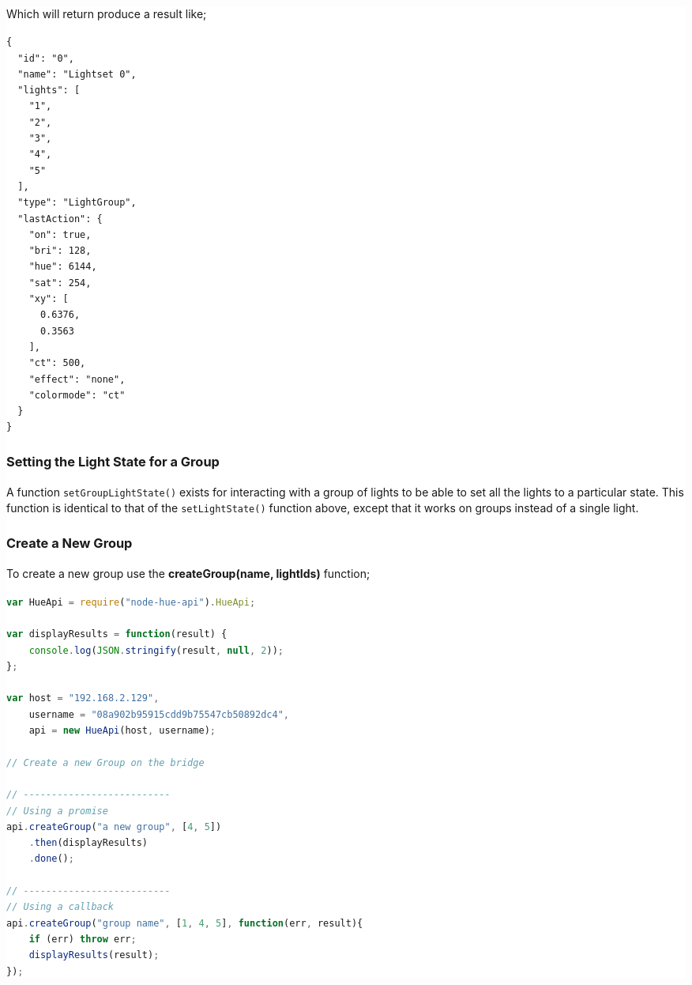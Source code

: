 Which will return produce a result like;
```
{
  "id": "0",
  "name": "Lightset 0",
  "lights": [
    "1",
    "2",
    "3",
    "4",
    "5"
  ],
  "type": "LightGroup",
  "lastAction": {
    "on": true,
    "bri": 128,
    "hue": 6144,
    "sat": 254,
    "xy": [
      0.6376,
      0.3563
    ],
    "ct": 500,
    "effect": "none",
    "colormode": "ct"
  }
}
```

### Setting the Light State for a Group
A function ``setGroupLightState()`` exists for interacting with a group of lights to be able to set all the lights to a
particular state. This function is identical to that of the ``setLightState()`` function above, except that it works on
groups instead of a single light.


### Create a New Group
To create a new group use the __createGroup(name, lightIds)__ function;

```js
var HueApi = require("node-hue-api").HueApi;

var displayResults = function(result) {
    console.log(JSON.stringify(result, null, 2));
};

var host = "192.168.2.129",
    username = "08a902b95915cdd9b75547cb50892dc4",
    api = new HueApi(host, username);

// Create a new Group on the bridge

// --------------------------
// Using a promise
api.createGroup("a new group", [4, 5])
    .then(displayResults)
    .done();

// --------------------------
// Using a callback
api.createGroup("group name", [1, 4, 5], function(err, result){
    if (err) throw err;
    displayResults(result);
});
```